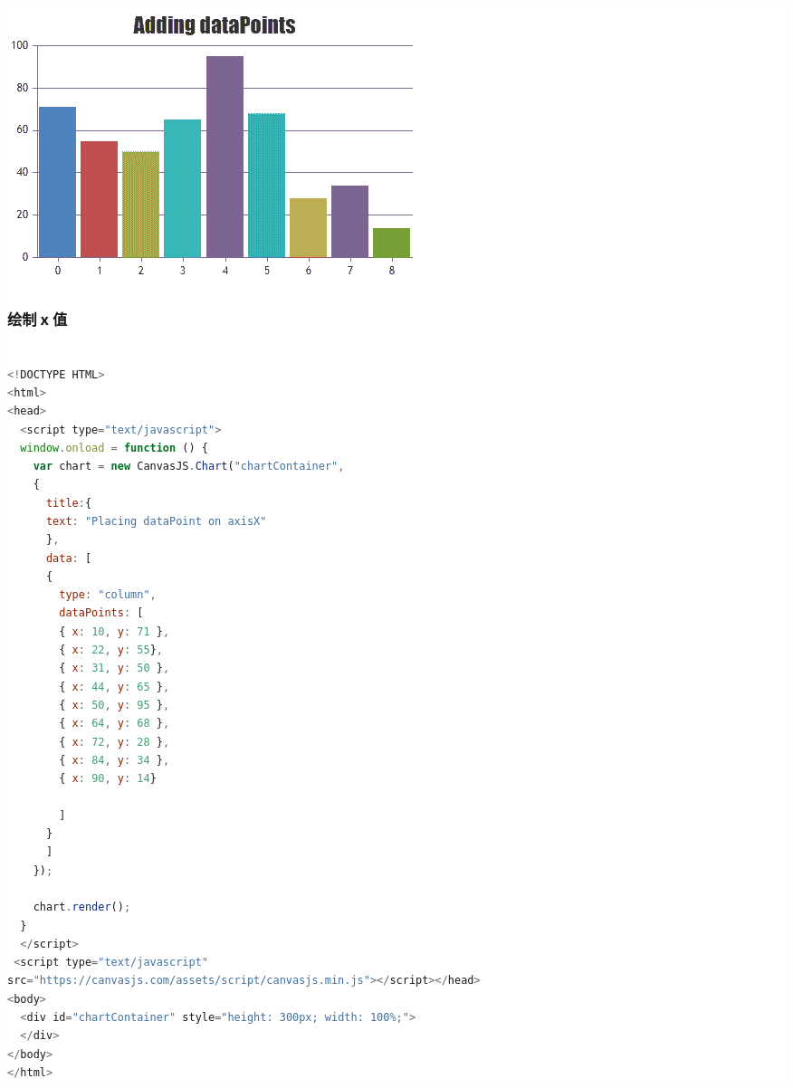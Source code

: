 ![CanvasJS](img/cec93e4da7d05edd1f1c87a7108b5e46.png)

### 绘制 x 值

```js

<!DOCTYPE HTML>
<html>
<head>  
  <script type="text/javascript">
  window.onload = function () {
    var chart = new CanvasJS.Chart("chartContainer",
    {
      title:{
      text: "Placing dataPoint on axisX"
      },
      data: [
      {        
        type: "column",
        dataPoints: [
        { x: 10, y: 71 },
        { x: 22, y: 55},
        { x: 31, y: 50 },
        { x: 44, y: 65 },
        { x: 50, y: 95 },
        { x: 64, y: 68 },
        { x: 72, y: 28 },
        { x: 84, y: 34 },
        { x: 90, y: 14}

        ]
      }
      ]
    });

    chart.render();
  }
  </script>
 <script type="text/javascript" 
src="https://canvasjs.com/assets/script/canvasjs.min.js"></script></head>
<body>
  <div id="chartContainer" style="height: 300px; width: 100%;">
  </div>
</body>
</html>

```
